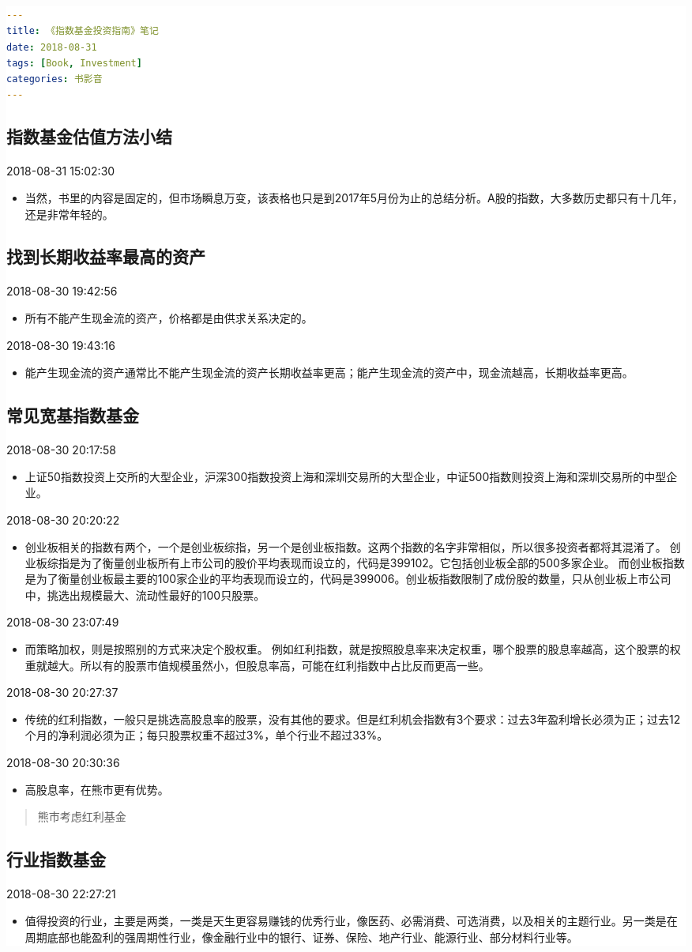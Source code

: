 ```yaml
---
title: 《指数基金投资指南》笔记
date: 2018-08-31
tags: [Book, Investment]
categories: 书影音 
---
```


##  指数基金估值方法小结

2018-08-31 15:02:30

- 当然，书里的内容是固定的，但市场瞬息万变，该表格也只是到2017年5月份为止的总结分析。A股的指数，大多数历史都只有十几年，还是非常年轻的。

## 找到长期收益率最高的资产

2018-08-30 19:42:56

- 所有不能产生现金流的资产，价格都是由供求关系决定的。

2018-08-30 19:43:16

- 能产生现金流的资产通常比不能产生现金流的资产长期收益率更高；能产生现金流的资产中，现金流越高，长期收益率更高。

## 常见宽基指数基金

2018-08-30 20:17:58

- 上证50指数投资上交所的大型企业，沪深300指数投资上海和深圳交易所的大型企业，中证500指数则投资上海和深圳交易所的中型企业。

2018-08-30 20:20:22

- 创业板相关的指数有两个，一个是创业板综指，另一个是创业板指数。这两个指数的名字非常相似，所以很多投资者都将其混淆了。 创业板综指是为了衡量创业板所有上市公司的股价平均表现而设立的，代码是399102。它包括创业板全部的500多家企业。 而创业板指数是为了衡量创业板最主要的100家企业的平均表现而设立的，代码是399006。创业板指数限制了成份股的数量，只从创业板上市公司中，挑选出规模最大、流动性最好的100只股票。

2018-08-30 23:07:49

- 而策略加权，则是按照别的方式来决定个股权重。 例如红利指数，就是按照股息率来决定权重，哪个股票的股息率越高，这个股票的权重就越大。所以有的股票市值规模虽然小，但股息率高，可能在红利指数中占比反而更高一些。

2018-08-30 20:27:37

- 传统的红利指数，一般只是挑选高股息率的股票，没有其他的要求。但是红利机会指数有3个要求：过去3年盈利增长必须为正；过去12个月的净利润必须为正；每只股票权重不超过3%，单个行业不超过33%。

2018-08-30 20:30:36

- 高股息率，在熊市更有优势。

> 熊市考虑红利基金

## 行业指数基金

2018-08-30 22:27:21

- 值得投资的行业，主要是两类，一类是天生更容易赚钱的优秀行业，像医药、必需消费、可选消费，以及相关的主题行业。另一类是在周期底部也能盈利的强周期性行业，像金融行业中的银行、证券、保险、地产行业、能源行业、部分材料行业等。
